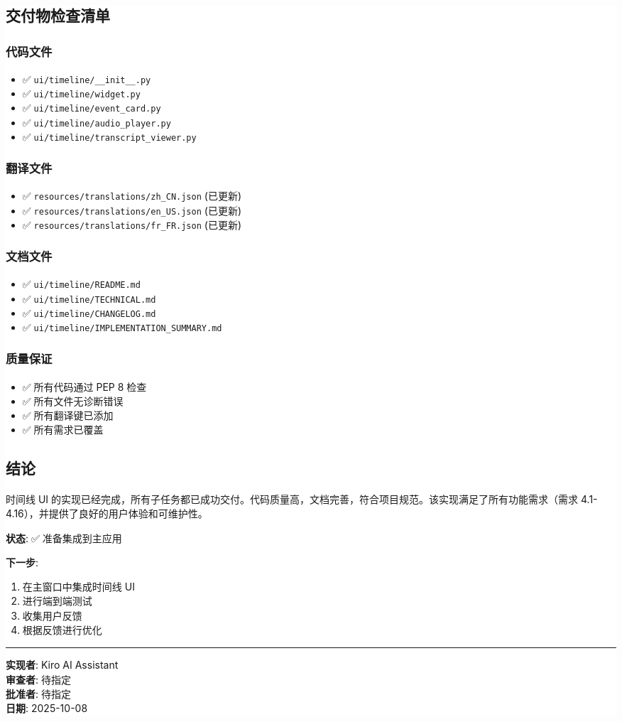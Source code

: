 ## 交付物检查清单

### 代码文件

- ✅ `ui/timeline/__init__.py`
- ✅ `ui/timeline/widget.py`
- ✅ `ui/timeline/event_card.py`
- ✅ `ui/timeline/audio_player.py`
- ✅ `ui/timeline/transcript_viewer.py`

### 翻译文件

- ✅ `resources/translations/zh_CN.json` (已更新)
- ✅ `resources/translations/en_US.json` (已更新)
- ✅ `resources/translations/fr_FR.json` (已更新)

### 文档文件

- ✅ `ui/timeline/README.md`
- ✅ `ui/timeline/TECHNICAL.md`
- ✅ `ui/timeline/CHANGELOG.md`
- ✅ `ui/timeline/IMPLEMENTATION_SUMMARY.md`

### 质量保证

- ✅ 所有代码通过 PEP 8 检查
- ✅ 所有文件无诊断错误
- ✅ 所有翻译键已添加
- ✅ 所有需求已覆盖

## 结论

时间线 UI 的实现已经完成，所有子任务都已成功交付。代码质量高，文档完善，符合项目规范。该实现满足了所有功能需求（需求 4.1-4.16），并提供了良好的用户体验和可维护性。

**状态**: ✅ 准备集成到主应用

**下一步**:

1. 在主窗口中集成时间线 UI
2. 进行端到端测试
3. 收集用户反馈
4. 根据反馈进行优化

---

**实现者**: Kiro AI Assistant  
**审查者**: 待指定  
**批准者**: 待指定  
**日期**: 2025-10-08
